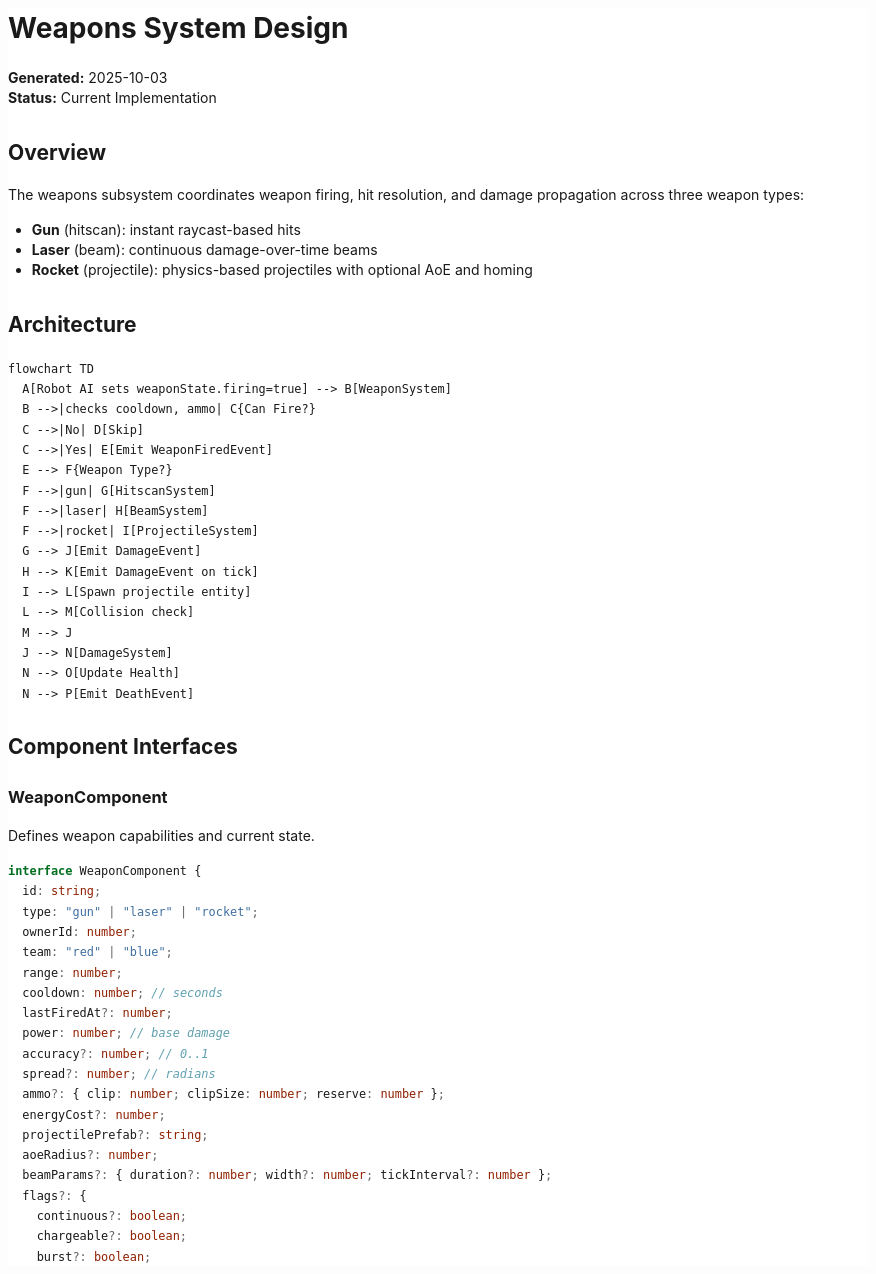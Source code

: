# Weapons System Design

**Generated:** 2025-10-03  
**Status:** Current Implementation

## Overview

The weapons subsystem coordinates weapon firing, hit resolution, and damage propagation across three weapon types:

- **Gun** (hitscan): instant raycast-based hits
- **Laser** (beam): continuous damage-over-time beams
- **Rocket** (projectile): physics-based projectiles with optional AoE and homing

## Architecture

```mermaid
flowchart TD
  A[Robot AI sets weaponState.firing=true] --> B[WeaponSystem]
  B -->|checks cooldown, ammo| C{Can Fire?}
  C -->|No| D[Skip]
  C -->|Yes| E[Emit WeaponFiredEvent]
  E --> F{Weapon Type?}
  F -->|gun| G[HitscanSystem]
  F -->|laser| H[BeamSystem]
  F -->|rocket| I[ProjectileSystem]
  G --> J[Emit DamageEvent]
  H --> K[Emit DamageEvent on tick]
  I --> L[Spawn projectile entity]
  L --> M[Collision check]
  M --> J
  J --> N[DamageSystem]
  N --> O[Update Health]
  N --> P[Emit DeathEvent]
```

## Component Interfaces

### WeaponComponent

Defines weapon capabilities and current state.

```typescript
interface WeaponComponent {
  id: string;
  type: "gun" | "laser" | "rocket";
  ownerId: number;
  team: "red" | "blue";
  range: number;
  cooldown: number; // seconds
  lastFiredAt?: number;
  power: number; // base damage
  accuracy?: number; // 0..1
  spread?: number; // radians
  ammo?: { clip: number; clipSize: number; reserve: number };
  energyCost?: number;
  projectilePrefab?: string;
  aoeRadius?: number;
  beamParams?: { duration?: number; width?: number; tickInterval?: number };
  flags?: {
    continuous?: boolean;
    chargeable?: boolean;
    burst?: boolean;
```